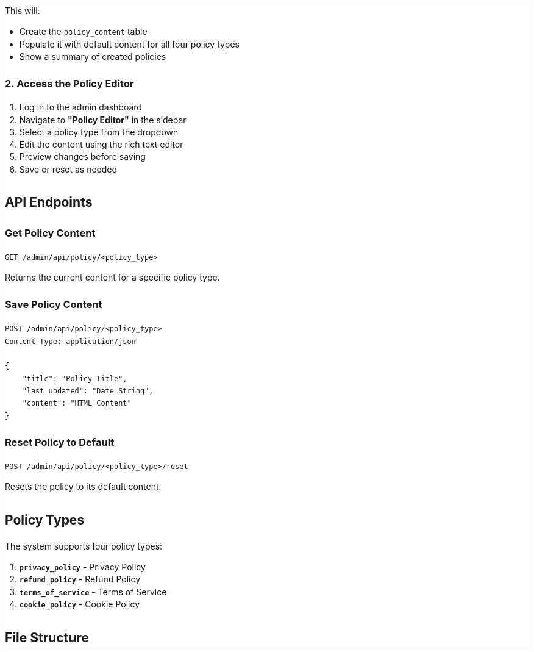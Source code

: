 This will:
- Create the `policy_content` table
- Populate it with default content for all four policy types
- Show a summary of created policies

### 2. Access the Policy Editor

1. Log in to the admin dashboard
2. Navigate to **"Policy Editor"** in the sidebar
3. Select a policy type from the dropdown
4. Edit the content using the rich text editor
5. Preview changes before saving
6. Save or reset as needed

## API Endpoints

### Get Policy Content
```
GET /admin/api/policy/<policy_type>
```
Returns the current content for a specific policy type.

### Save Policy Content
```
POST /admin/api/policy/<policy_type>
Content-Type: application/json

{
    "title": "Policy Title",
    "last_updated": "Date String", 
    "content": "HTML Content"
}
```

### Reset Policy to Default
```
POST /admin/api/policy/<policy_type>/reset
```
Resets the policy to its default content.

## Policy Types

The system supports four policy types:

1. **`privacy_policy`** - Privacy Policy
2. **`refund_policy`** - Refund Policy  
3. **`terms_of_service`** - Terms of Service
4. **`cookie_policy`** - Cookie Policy

## File Structure
